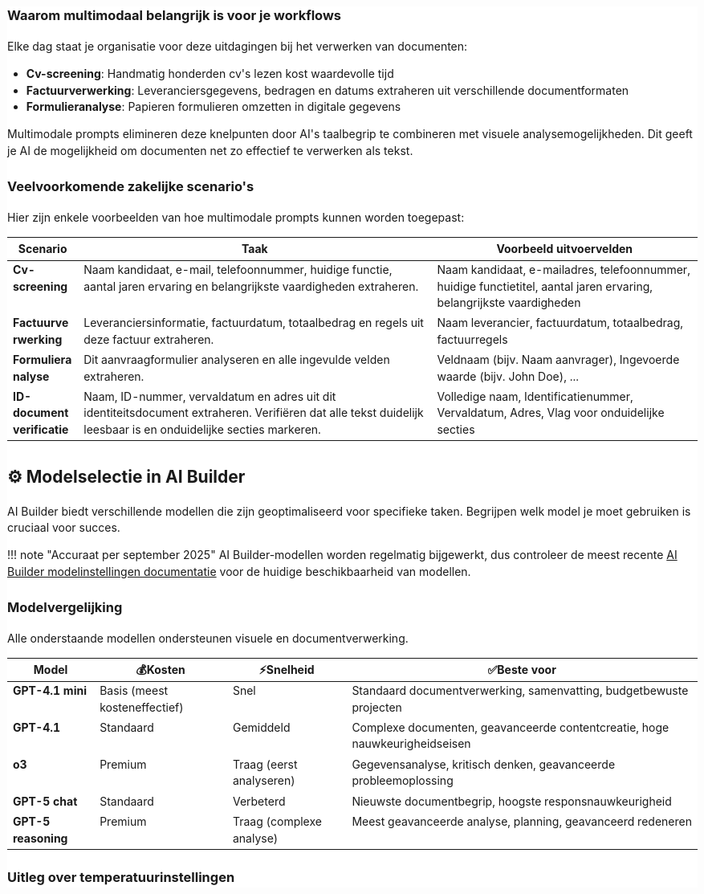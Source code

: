 ### Waarom multimodaal belangrijk is voor je workflows

Elke dag staat je organisatie voor deze uitdagingen bij het verwerken van documenten:

- **Cv-screening**: Handmatig honderden cv's lezen kost waardevolle tijd
- **Factuurverwerking**: Leveranciersgegevens, bedragen en datums extraheren uit verschillende documentformaten
- **Formulieranalyse**: Papieren formulieren omzetten in digitale gegevens

Multimodale prompts elimineren deze knelpunten door AI's taalbegrip te combineren met visuele analysemogelijkheden. Dit geeft je AI de mogelijkheid om documenten net zo effectief te verwerken als tekst.

### Veelvoorkomende zakelijke scenario's

Hier zijn enkele voorbeelden van hoe multimodale prompts kunnen worden toegepast:

| Scenario                | Taak                                                                                                                                      | Voorbeeld uitvoervelden                                                                                   |
|-------------------------|-------------------------------------------------------------------------------------------------------------------------------------------|---------------------------------------------------------------------------------------------------------|
| **Cv-screening**        | Naam kandidaat, e-mail, telefoonnummer, huidige functie, aantal jaren ervaring en belangrijkste vaardigheden extraheren.                   | Naam kandidaat, e-mailadres, telefoonnummer, huidige functietitel, aantal jaren ervaring, belangrijkste vaardigheden |
| **Factuurverwerking**   | Leveranciersinformatie, factuurdatum, totaalbedrag en regels uit deze factuur extraheren.                                                 | Naam leverancier, factuurdatum, totaalbedrag, factuurregels                                             |
| **Formulieranalyse**    | Dit aanvraagformulier analyseren en alle ingevulde velden extraheren.                                                                     | Veldnaam (bijv. Naam aanvrager), Ingevoerde waarde (bijv. John Doe), ...                                  |
| **ID-document verificatie** | Naam, ID-nummer, vervaldatum en adres uit dit identiteitsdocument extraheren. Verifiëren dat alle tekst duidelijk leesbaar is en onduidelijke secties markeren. | Volledige naam, Identificatienummer, Vervaldatum, Adres, Vlag voor onduidelijke secties                  |

## ⚙️ Modelselectie in AI Builder

AI Builder biedt verschillende modellen die zijn geoptimaliseerd voor specifieke taken. Begrijpen welk model je moet gebruiken is cruciaal voor succes.

!!! note "Accuraat per september 2025"
    AI Builder-modellen worden regelmatig bijgewerkt, dus controleer de meest recente [AI Builder modelinstellingen documentatie](https://learn.microsoft.com/ai-builder/prompt-modelsettings) voor de huidige beschikbaarheid van modellen.

### Modelvergelijking

Alle onderstaande modellen ondersteunen visuele en documentverwerking.

| Model | 💰Kosten | ⚡Snelheid | ✅Beste voor |
|-------|------|-------|----------|
| **GPT-4.1 mini** | Basis (meest kosteneffectief) | Snel | Standaard documentverwerking, samenvatting, budgetbewuste projecten |
| **GPT-4.1** | Standaard | Gemiddeld | Complexe documenten, geavanceerde contentcreatie, hoge nauwkeurigheidseisen |
| **o3** | Premium | Traag (eerst analyseren) | Gegevensanalyse, kritisch denken, geavanceerde probleemoplossing |
| **GPT-5 chat** | Standaard | Verbeterd | Nieuwste documentbegrip, hoogste responsnauwkeurigheid |
| **GPT-5 reasoning** | Premium | Traag (complexe analyse) | Meest geavanceerde analyse, planning, geavanceerd redeneren |

### Uitleg over temperatuurinstellingen
